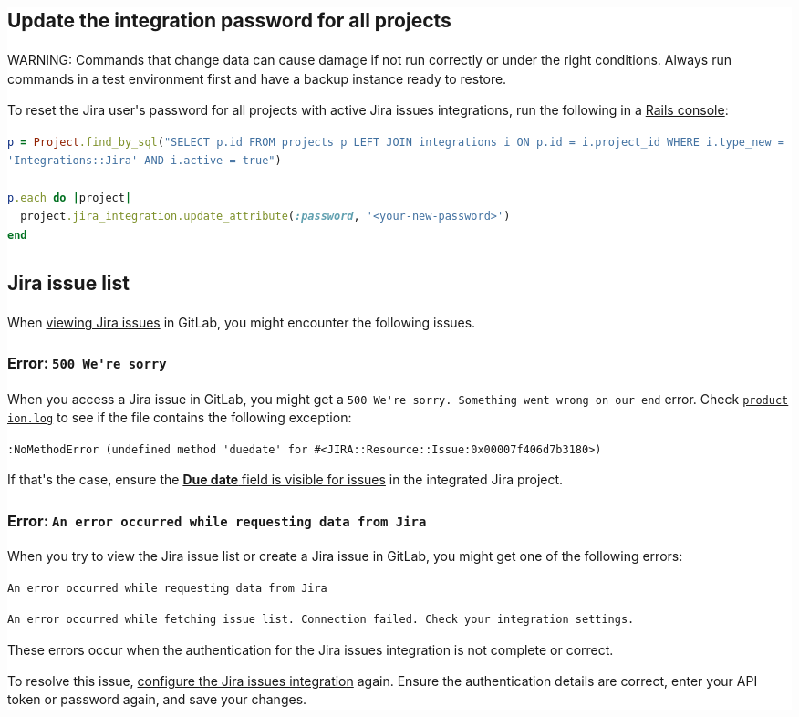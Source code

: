 ## Update the integration password for all projects

WARNING:
Commands that change data can cause damage if not run correctly or under the right conditions. Always run commands in a test environment first and have a backup instance ready to restore.

To reset the Jira user's password for all projects with active Jira issues integrations,
run the following in a [Rails console](../../administration/operations/rails_console.md#starting-a-rails-console-session):

```ruby
p = Project.find_by_sql("SELECT p.id FROM projects p LEFT JOIN integrations i ON p.id = i.project_id WHERE i.type_new = 'Integrations::Jira' AND i.active = true")

p.each do |project|
  project.jira_integration.update_attribute(:password, '<your-new-password>')
end
```

## Jira issue list

When [viewing Jira issues](configure.md#view-jira-issues) in GitLab, you might encounter the following issues.

### Error: `500 We're sorry`

When you access a Jira issue in GitLab, you might get a `500 We're sorry. Something went wrong on our end` error.
Check [`production.log`](../../administration/logs/index.md#productionlog) to see if the file contains the following exception:

```plaintext
:NoMethodError (undefined method 'duedate' for #<JIRA::Resource::Issue:0x00007f406d7b3180>)
```

If that's the case, ensure the [**Due date** field is visible for issues](https://confluence.atlassian.com/jirakb/due-date-field-is-missing-189431917.html) in the integrated Jira project.

### Error: `An error occurred while requesting data from Jira`

When you try to view the Jira issue list or create a Jira issue in GitLab, you might get one of the following errors:

```plaintext
An error occurred while requesting data from Jira
```

```plaintext
An error occurred while fetching issue list. Connection failed. Check your integration settings.
```

These errors occur when the authentication for the Jira issues integration is not complete or correct.

To resolve this issue, [configure the Jira issues integration](configure.md#configure-the-integration) again.
Ensure the authentication details are correct, enter your API token or password again, and save your changes.
